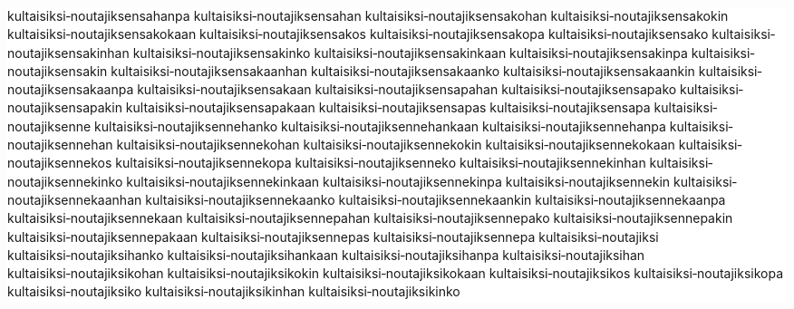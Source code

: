 kultaisiksi‐noutajiksensahanpa
kultaisiksi‐noutajiksensahan
kultaisiksi‐noutajiksensakohan
kultaisiksi‐noutajiksensakokin
kultaisiksi‐noutajiksensakokaan
kultaisiksi‐noutajiksensakos
kultaisiksi‐noutajiksensakopa
kultaisiksi‐noutajiksensako
kultaisiksi‐noutajiksensakinhan
kultaisiksi‐noutajiksensakinko
kultaisiksi‐noutajiksensakinkaan
kultaisiksi‐noutajiksensakinpa
kultaisiksi‐noutajiksensakin
kultaisiksi‐noutajiksensakaanhan
kultaisiksi‐noutajiksensakaanko
kultaisiksi‐noutajiksensakaankin
kultaisiksi‐noutajiksensakaanpa
kultaisiksi‐noutajiksensakaan
kultaisiksi‐noutajiksensapahan
kultaisiksi‐noutajiksensapako
kultaisiksi‐noutajiksensapakin
kultaisiksi‐noutajiksensapakaan
kultaisiksi‐noutajiksensapas
kultaisiksi‐noutajiksensapa
kultaisiksi‐noutajiksenne
kultaisiksi‐noutajiksennehanko
kultaisiksi‐noutajiksennehankaan
kultaisiksi‐noutajiksennehanpa
kultaisiksi‐noutajiksennehan
kultaisiksi‐noutajiksennekohan
kultaisiksi‐noutajiksennekokin
kultaisiksi‐noutajiksennekokaan
kultaisiksi‐noutajiksennekos
kultaisiksi‐noutajiksennekopa
kultaisiksi‐noutajiksenneko
kultaisiksi‐noutajiksennekinhan
kultaisiksi‐noutajiksennekinko
kultaisiksi‐noutajiksennekinkaan
kultaisiksi‐noutajiksennekinpa
kultaisiksi‐noutajiksennekin
kultaisiksi‐noutajiksennekaanhan
kultaisiksi‐noutajiksennekaanko
kultaisiksi‐noutajiksennekaankin
kultaisiksi‐noutajiksennekaanpa
kultaisiksi‐noutajiksennekaan
kultaisiksi‐noutajiksennepahan
kultaisiksi‐noutajiksennepako
kultaisiksi‐noutajiksennepakin
kultaisiksi‐noutajiksennepakaan
kultaisiksi‐noutajiksennepas
kultaisiksi‐noutajiksennepa
kultaisiksi‑noutajiksi
kultaisiksi‑noutajiksihanko
kultaisiksi‑noutajiksihankaan
kultaisiksi‑noutajiksihanpa
kultaisiksi‑noutajiksihan
kultaisiksi‑noutajiksikohan
kultaisiksi‑noutajiksikokin
kultaisiksi‑noutajiksikokaan
kultaisiksi‑noutajiksikos
kultaisiksi‑noutajiksikopa
kultaisiksi‑noutajiksiko
kultaisiksi‑noutajiksikinhan
kultaisiksi‑noutajiksikinko